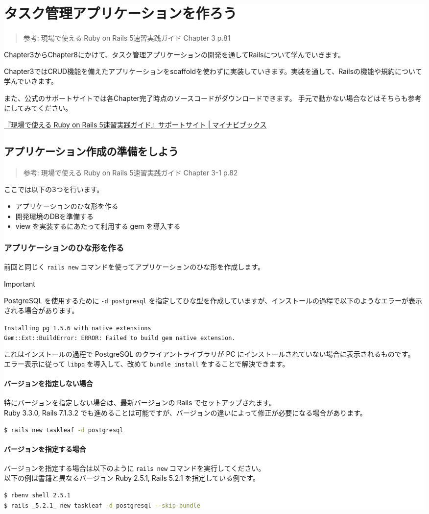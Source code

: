 # タスク管理アプリケーションを作ろう

> 参考: 現場で使える Ruby on Rails 5速習実践ガイド Chapter 3 p.81

Chapter3からChapter8にかけて、タスク管理アプリケーションの開発を通してRailsについて学んでいきます。

Chapter3ではCRUD機能を備えたアプリケーションをscaffoldを使わずに実装していきます。実装を通して、Railsの機能や規約について学んでいきます。

また、公式のサポートサイトでは各Chapter完了時点のソースコードがダウンロードできます。
手元で動かない場合などはそちらも参考にしてみてください。

[『現場で使える Ruby on Rails 5速習実践ガイド』サポートサイト | マイナビブックス](https://book.mynavi.jp/supportsite/detail/9784839962227.html)

## アプリケーション作成の準備をしよう

> 参考: 現場で使える Ruby on Rails 5速習実践ガイド Chapter 3-1 p.82

ここでは以下の3つを行います。

- アプリケーションのひな形を作る
- 開発環境のDBを準備する
- view を実装するにあたって利用する gem を導入する

### アプリケーションのひな形を作る

前回と同じく `rails new` コマンドを使ってアプリケーションのひな形を作成します。

> [!IMPORTANT]
> PostgreSQL を使用するために `-d postgresql` を指定してひな型を作成していますが、インストールの過程で以下のようなエラーが表示される場合があります。
> ```
> Installing pg 1.5.6 with native extensions
> Gem::Ext::BuildError: ERROR: Failed to build gem native extension.
> ```
> これはインストールの過程で PostgreSQL のクライアントライブラリが PC にインストールされていない場合に表示されるものです。  
> エラー表示に従って `libpq` を導入して、改めて `bundle install` をすることで解決できます。
 
#### バージョンを指定しない場合

特にバージョンを指定しない場合は、最新バージョンの Rails でセットアップされます。  
Ruby 3.3.0, Rails 7.1.3.2 でも進めることは可能ですが、バージョンの違いによって修正が必要になる場合があります。

```sh
$ rails new taskleaf -d postgresql
```

#### バージョンを指定する場合

バージョンを指定する場合は以下のように `rails new` コマンドを実行してください。  
以下の例は書籍と異なるバージョン Ruby 2.5.1, Rails 5.2.1 を指定している例です。

```sh
$ rbenv shell 2.5.1
$ rails _5.2.1_ new taskleaf -d postgresql --skip-bundle
```
